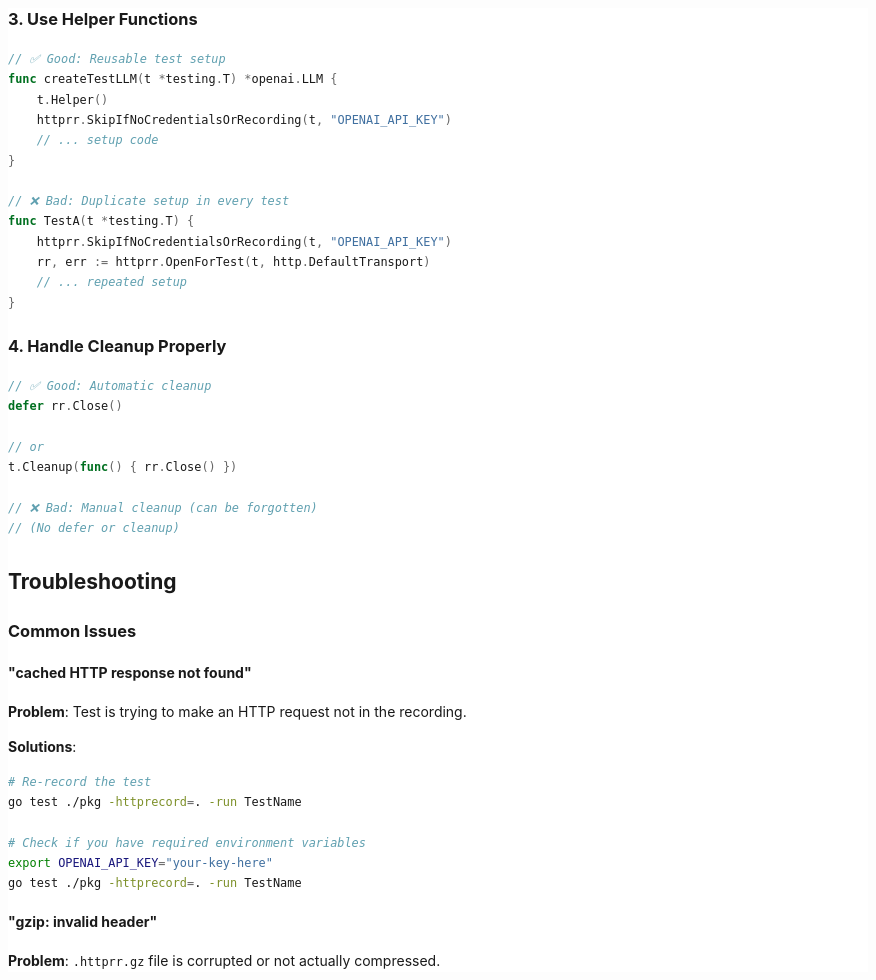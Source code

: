 ### 3. Use Helper Functions

```go
// ✅ Good: Reusable test setup
func createTestLLM(t *testing.T) *openai.LLM {
    t.Helper()
    httprr.SkipIfNoCredentialsOrRecording(t, "OPENAI_API_KEY")
    // ... setup code
}

// ❌ Bad: Duplicate setup in every test
func TestA(t *testing.T) {
    httprr.SkipIfNoCredentialsOrRecording(t, "OPENAI_API_KEY")
    rr, err := httprr.OpenForTest(t, http.DefaultTransport)
    // ... repeated setup
}
```

### 4. Handle Cleanup Properly

```go
// ✅ Good: Automatic cleanup
defer rr.Close()

// or
t.Cleanup(func() { rr.Close() })

// ❌ Bad: Manual cleanup (can be forgotten)
// (No defer or cleanup)
```

## Troubleshooting

### Common Issues

#### "cached HTTP response not found"

**Problem**: Test is trying to make an HTTP request not in the recording.

**Solutions**:
```bash
# Re-record the test
go test ./pkg -httprecord=. -run TestName

# Check if you have required environment variables
export OPENAI_API_KEY="your-key-here"
go test ./pkg -httprecord=. -run TestName
```

#### "gzip: invalid header"

**Problem**: `.httprr.gz` file is corrupted or not actually compressed.

